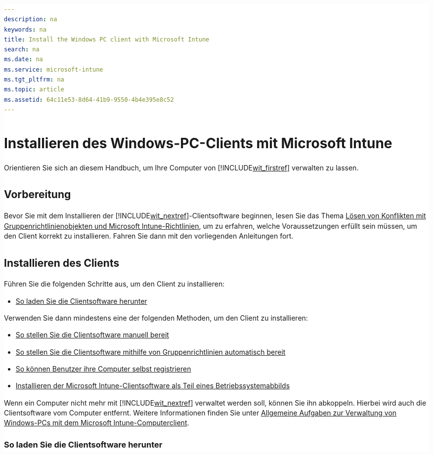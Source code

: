 ```yaml
---
description: na
keywords: na
title: Install the Windows PC client with Microsoft Intune
search: na
ms.date: na
ms.service: microsoft-intune
ms.tgt_pltfrm: na
ms.topic: article
ms.assetid: 64c11e53-8d64-41b9-9550-4b4e395e8c52
---
```

# Installieren des Windows-PC-Clients mit Microsoft Intune
Orientieren Sie sich an diesem Handbuch, um Ihre Computer von [!INCLUDE[wit_firstref](../Token/wit_firstref_md.md)] verwalten zu lassen.

## <a name="BKMK_Before"></a>Vorbereitung
Bevor Sie mit dem Installieren der [!INCLUDE[wit_nextref](../Token/wit_nextref_md.md)]-Clientsoftware beginnen, lesen Sie das Thema [Lösen von Konflikten mit Gruppenrichtlinienobjekten und Microsoft Intune-Richtlinien](../Topic/Resolve_GPO_and_Microsoft_Intune_policy_conflicts.md), um zu erfahren, welche Voraussetzungen erfüllt sein müssen, um den Client korrekt zu installieren. Fahren Sie dann mit den vorliegenden Anleitungen fort.

## Installieren des Clients
Führen Sie die folgenden Schritte aus, um den Client zu installieren:

-   [So laden Sie die Clientsoftware herunter](../Topic/Install_the_Windows_PC_client_with_Microsoft_Intune.md#BKMK_DL)

Verwenden Sie dann mindestens eine der folgenden Methoden, um den Client zu installieren:

-   [So stellen Sie die Clientsoftware manuell bereit](../Topic/Install_the_Windows_PC_client_with_Microsoft_Intune.md#BKMK_Manual)

-   [So stellen Sie die Clientsoftware mithilfe von Gruppenrichtlinien automatisch bereit](../Topic/Install_the_Windows_PC_client_with_Microsoft_Intune.md#BKMK_GP)

-   [So können Benutzer ihre Computer selbst registrieren](../Topic/Install_the_Windows_PC_client_with_Microsoft_Intune.md#BKMK_Allow)

-   [Installieren der Microsoft Intune-Clientsoftware als Teil eines Betriebssystemabbilds](../Topic/Install_the_Windows_PC_client_with_Microsoft_Intune.md#BKMK_Image)

Wenn ein Computer nicht mehr mit [!INCLUDE[wit_nextref](../Token/wit_nextref_md.md)] verwaltet werden soll, können Sie ihn abkoppeln. Hierbei wird auch die Clientsoftware vom Computer entfernt. Weitere Informationen finden Sie unter [Allgemeine Aufgaben zur Verwaltung von Windows-PCs mit dem Microsoft Intune-Computerclient](../Topic/Common_Windows_PC_management_tasks_with_the_Microsoft_Intune_computer_client.md).

### <a name="BKMK_DL"></a>So laden Sie die Clientsoftware herunter

